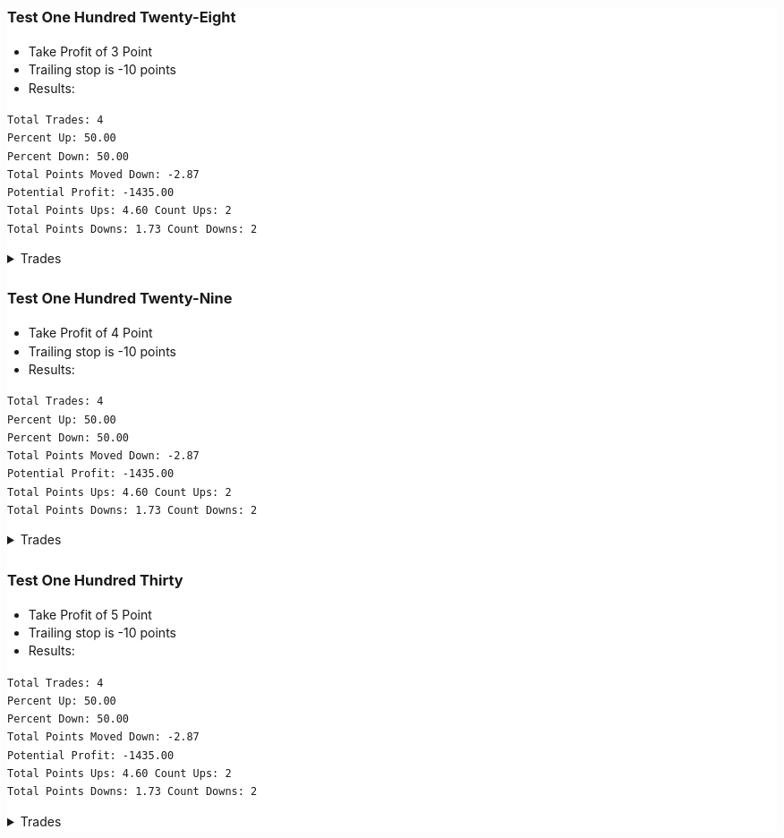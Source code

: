 ### Test One Hundred Twenty-Eight
* Take Profit of 3 Point
* Trailing stop is -10 points
* Results:
```
Total Trades: 4
Percent Up: 50.00
Percent Down: 50.00
Total Points Moved Down: -2.87
Potential Profit: -1435.00
Total Points Ups: 4.60 Count Ups: 2
Total Points Downs: 1.73 Count Downs: 2
```

<details><summary>Trades</summary></details>

### Test One Hundred Twenty-Nine
* Take Profit of 4 Point
* Trailing stop is -10 points
* Results:
```
Total Trades: 4
Percent Up: 50.00
Percent Down: 50.00
Total Points Moved Down: -2.87
Potential Profit: -1435.00
Total Points Ups: 4.60 Count Ups: 2
Total Points Downs: 1.73 Count Downs: 2
```

<details><summary>Trades</summary></details>

### Test One Hundred Thirty
* Take Profit of 5 Point
* Trailing stop is -10 points
* Results:
```
Total Trades: 4
Percent Up: 50.00
Percent Down: 50.00
Total Points Moved Down: -2.87
Potential Profit: -1435.00
Total Points Ups: 4.60 Count Ups: 2
Total Points Downs: 1.73 Count Downs: 2
```

<details><summary>Trades</summary></details>